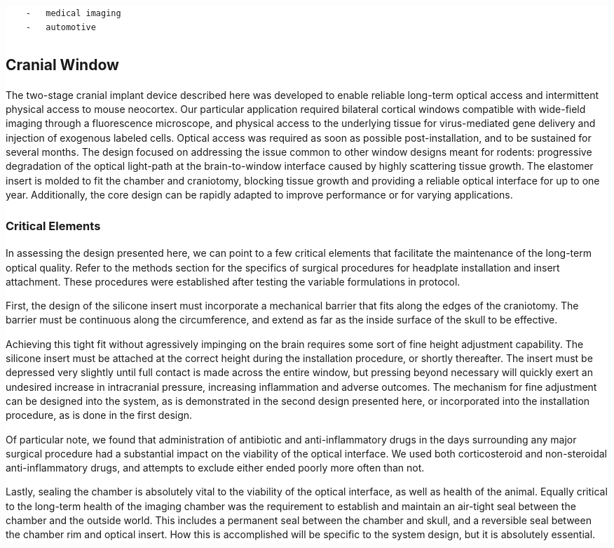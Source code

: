         -   medical imaging
        -   automotive



## Cranial Window

The two-stage cranial implant device described here was developed to enable reliable long-term optical access and intermittent physical access to mouse neocortex.
Our particular application required bilateral cortical windows compatible with wide-field imaging through a fluorescence microscope, and physical access to the underlying tissue for virus-mediated gene delivery and injection of exogenous labeled cells.
Optical access was required as soon as possible post-installation, and to be sustained for several months.
The design focused on addressing the issue common to other window designs meant for rodents: progressive degradation of the optical light-path at the brain-to-window interface caused by highly scattering tissue growth.
The elastomer insert is molded to fit the chamber and craniotomy, blocking tissue growth and providing a reliable optical interface for up to one year.
Additionally, the core design can be rapidly adapted to improve performance or for varying applications.

### Critical Elements

In assessing the design presented here, we can point to a few critical elements that facilitate the maintenance of the long-term optical quality.
Refer to the methods section for the specifics of surgical procedures for headplate installation and insert attachment.
These procedures were established after testing the variable formulations in protocol.

First, the design of the silicone insert must incorporate a mechanical barrier that fits along the edges of the craniotomy.
The barrier must be continuous along the circumference, and extend as far as the inside surface of the skull to be effective.

Achieving this tight fit without agressively impinging on the brain requires some sort of fine height adjustment capability.
The silicone insert must be attached at the correct height during the installation procedure, or shortly thereafter.
The insert must be depressed very slightly until full contact is made across the entire window, but pressing beyond necessary will quickly exert an undesired increase in intracranial pressure, increasing inflammation and adverse outcomes.
The mechanism for fine adjustment can be designed into the system, as is demonstrated in the second design presented here, or incorporated into the installation procedure, as is done in the first design.

Of particular note, we found that administration of antibiotic and anti-inflammatory drugs in the days surrounding any major surgical procedure had a substantial impact on the viability of the optical interface.
We used both corticosteroid and non-steroidal anti-inflammatory drugs, and attempts to exclude either ended poorly more often than not.

Lastly, sealing the chamber is absolutely vital to the viability of the optical interface, as well as health of the animal.
Equally critical to the long-term health of the imaging chamber was the requirement to establish and maintain an air-tight seal between the chamber and the outside world.
This includes a permanent seal between the chamber and skull, and a reversible seal between the chamber rim and optical insert.
How this is accomplished will be specific to the system design, but it is absolutely essential.
